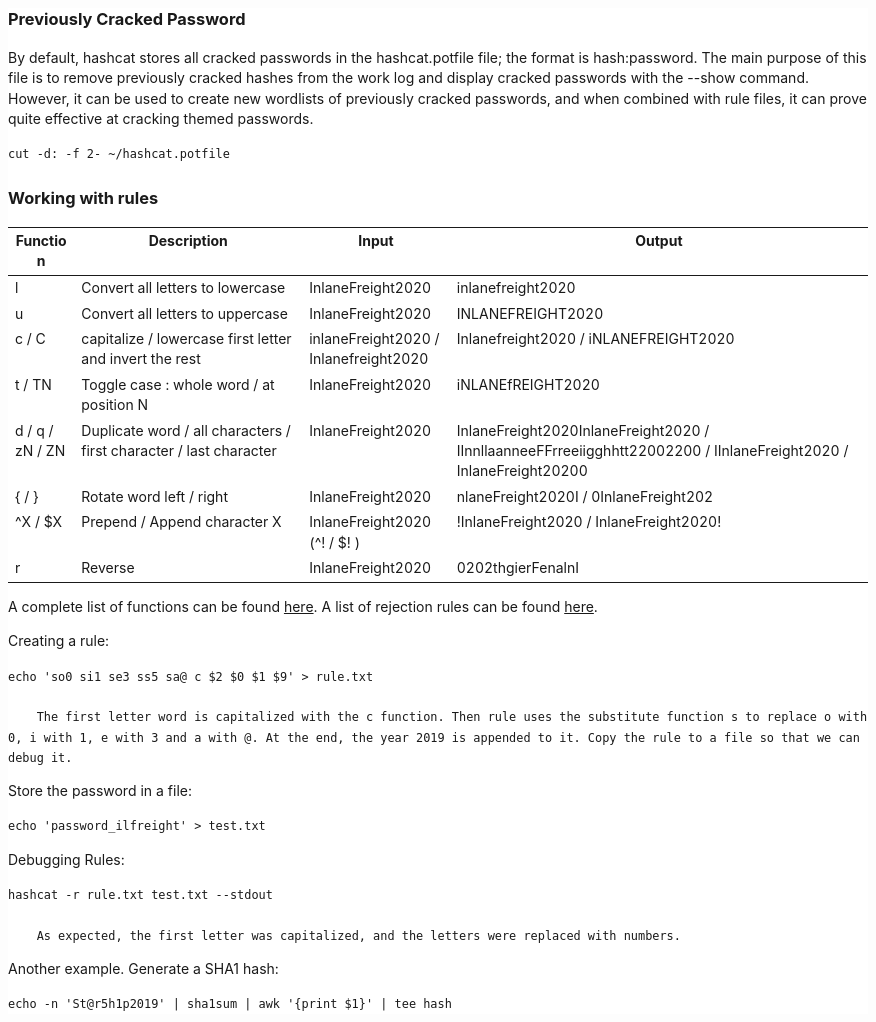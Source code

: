 ### Previously Cracked Password
By default, hashcat stores all cracked passwords in the hashcat.potfile file; the format is hash:password. The main purpose of this file is to remove previously cracked hashes from the work log and display cracked passwords with the --show command. However, it can be used to create new wordlists of previously cracked passwords, and when combined with rule files, it can prove quite effective at cracking themed passwords.
```
cut -d: -f 2- ~/hashcat.potfile
```

### Working with rules
| Function | Description | Input | Output |
| -------- | ----------- | ----- | ------ |
| l | Convert all letters to lowercase | InlaneFreight2020 | inlanefreight2020 |
| u | Convert all letters to uppercase | InlaneFreight2020 | INLANEFREIGHT2020 |
| c / C | capitalize / lowercase first letter and invert the rest | inlaneFreight2020 / Inlanefreight2020 | Inlanefreight2020 / iNLANEFREIGHT2020 |
| t / TN | Toggle case : whole word / at position N | InlaneFreight2020 | iNLANEfREIGHT2020 |
| d / q / zN / ZN | Duplicate word / all characters / first character / last character | InlaneFreight2020 | InlaneFreight2020InlaneFreight2020 / IInnllaanneeFFrreeiigghhtt22002200 / IInlaneFreight2020 / InlaneFreight20200 |
| { / } | Rotate word left / right | InlaneFreight2020 | nlaneFreight2020I / 0InlaneFreight202 |
| ^X / $X | Prepend / Append character X | InlaneFreight2020 (^! / $! ) | !InlaneFreight2020 / InlaneFreight2020! |
| r | Reverse | InlaneFreight2020 | 0202thgierFenalnI |

A complete list of functions can be found [here](https://hashcat.net/wiki/doku.php?id=rule_based_attack#implemented_compatible_functions). A list of rejection rules can be found [here](https://hashcat.net/wiki/doku.php?id=rule_based_attack#rules_used_to_reject_plains).

Creating a rule:
```
echo 'so0 si1 se3 ss5 sa@ c $2 $0 $1 $9' > rule.txt

    The first letter word is capitalized with the c function. Then rule uses the substitute function s to replace o with 0, i with 1, e with 3 and a with @. At the end, the year 2019 is appended to it. Copy the rule to a file so that we can debug it.
```
Store the password in a file:
```
echo 'password_ilfreight' > test.txt
```
Debugging Rules:
```
hashcat -r rule.txt test.txt --stdout

    As expected, the first letter was capitalized, and the letters were replaced with numbers.
```
Another example. Generate a SHA1 hash:
```
echo -n 'St@r5h1p2019' | sha1sum | awk '{print $1}' | tee hash
```
